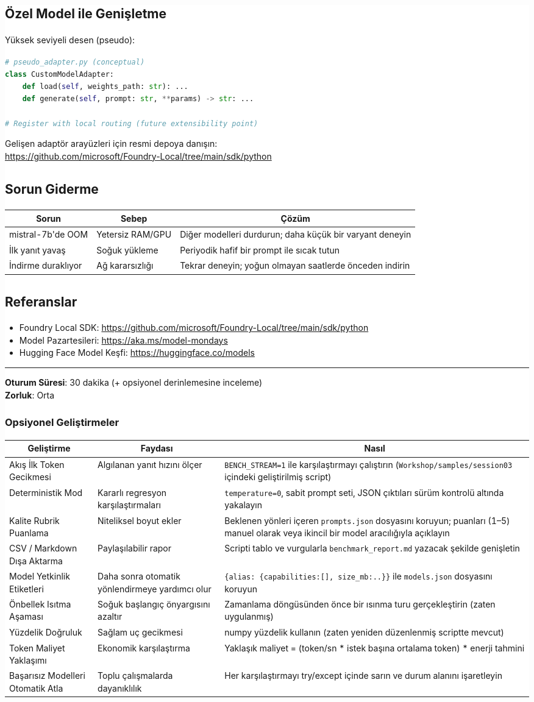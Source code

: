 ## Özel Model ile Genişletme

Yüksek seviyeli desen (pseudo):

```python
# pseudo_adapter.py (conceptual)
class CustomModelAdapter:
    def load(self, weights_path: str): ...
    def generate(self, prompt: str, **params) -> str: ...

# Register with local routing (future extensibility point)
```

Gelişen adaptör arayüzleri için resmi depoya danışın:  
https://github.com/microsoft/Foundry-Local/tree/main/sdk/python

## Sorun Giderme

| Sorun | Sebep | Çözüm |
|-------|-------|-------|
| mistral-7b'de OOM | Yetersiz RAM/GPU | Diğer modelleri durdurun; daha küçük bir varyant deneyin |
| İlk yanıt yavaş | Soğuk yükleme | Periyodik hafif bir prompt ile sıcak tutun |
| İndirme duraklıyor | Ağ kararsızlığı | Tekrar deneyin; yoğun olmayan saatlerde önceden indirin |

## Referanslar

- Foundry Local SDK: https://github.com/microsoft/Foundry-Local/tree/main/sdk/python
- Model Pazartesileri: https://aka.ms/model-mondays
- Hugging Face Model Keşfi: https://huggingface.co/models

---

**Oturum Süresi**: 30 dakika (+ opsiyonel derinlemesine inceleme)  
**Zorluk**: Orta

### Opsiyonel Geliştirmeler

| Geliştirme | Faydası | Nasıl |
|------------|---------|-------|
| Akış İlk Token Gecikmesi | Algılanan yanıt hızını ölçer | `BENCH_STREAM=1` ile karşılaştırmayı çalıştırın (`Workshop/samples/session03` içindeki geliştirilmiş script) |
| Deterministik Mod | Kararlı regresyon karşılaştırmaları | `temperature=0`, sabit prompt seti, JSON çıktıları sürüm kontrolü altında yakalayın |
| Kalite Rubrik Puanlama | Niteliksel boyut ekler | Beklenen yönleri içeren `prompts.json` dosyasını koruyun; puanları (1–5) manuel olarak veya ikincil bir model aracılığıyla açıklayın |
| CSV / Markdown Dışa Aktarma | Paylaşılabilir rapor | Scripti tablo ve vurgularla `benchmark_report.md` yazacak şekilde genişletin |
| Model Yetkinlik Etiketleri | Daha sonra otomatik yönlendirmeye yardımcı olur | `{alias: {capabilities:[], size_mb:..}}` ile `models.json` dosyasını koruyun |
| Önbellek Isıtma Aşaması | Soğuk başlangıç önyargısını azaltır | Zamanlama döngüsünden önce bir ısınma turu gerçekleştirin (zaten uygulanmış) |
| Yüzdelik Doğruluk | Sağlam uç gecikmesi | numpy yüzdelik kullanın (zaten yeniden düzenlenmiş scriptte mevcut) |
| Token Maliyet Yaklaşımı | Ekonomik karşılaştırma | Yaklaşık maliyet = (token/sn * istek başına ortalama token) * enerji tahmini |
| Başarısız Modelleri Otomatik Atla | Toplu çalışmalarda dayanıklılık | Her karşılaştırmayı try/except içinde sarın ve durum alanını işaretleyin |
